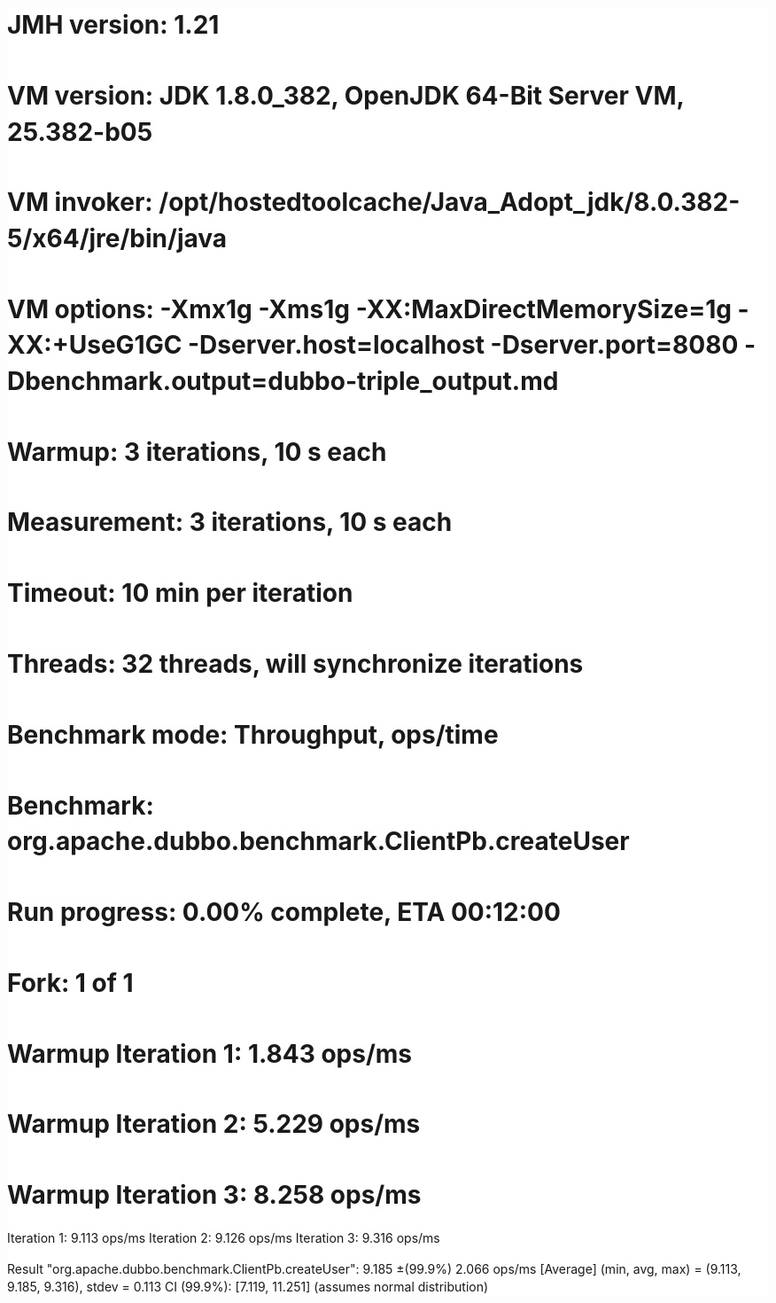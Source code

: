 # JMH version: 1.21
# VM version: JDK 1.8.0_382, OpenJDK 64-Bit Server VM, 25.382-b05
# VM invoker: /opt/hostedtoolcache/Java_Adopt_jdk/8.0.382-5/x64/jre/bin/java
# VM options: -Xmx1g -Xms1g -XX:MaxDirectMemorySize=1g -XX:+UseG1GC -Dserver.host=localhost -Dserver.port=8080 -Dbenchmark.output=dubbo-triple_output.md
# Warmup: 3 iterations, 10 s each
# Measurement: 3 iterations, 10 s each
# Timeout: 10 min per iteration
# Threads: 32 threads, will synchronize iterations
# Benchmark mode: Throughput, ops/time
# Benchmark: org.apache.dubbo.benchmark.ClientPb.createUser

# Run progress: 0.00% complete, ETA 00:12:00
# Fork: 1 of 1
# Warmup Iteration   1: 1.843 ops/ms
# Warmup Iteration   2: 5.229 ops/ms
# Warmup Iteration   3: 8.258 ops/ms
Iteration   1: 9.113 ops/ms
Iteration   2: 9.126 ops/ms
Iteration   3: 9.316 ops/ms


Result "org.apache.dubbo.benchmark.ClientPb.createUser":
  9.185 ±(99.9%) 2.066 ops/ms [Average]
  (min, avg, max) = (9.113, 9.185, 9.316), stdev = 0.113
  CI (99.9%): [7.119, 11.251] (assumes normal distribution)
